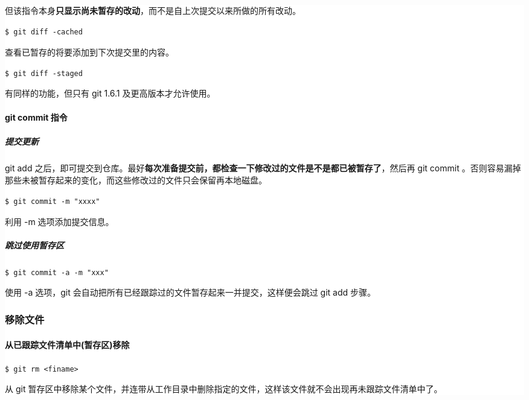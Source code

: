 但该指令本身**只显示尚未暂存的改动**，而不是自上次提交以来所做的所有改动。

```git shell
$ git diff -cached
```

查看已暂存的将要添加到下次提交里的内容。

```git shell
$ git diff -staged
```

有同样的功能，但只有 git 1.6.1 及更高版本才允许使用。

#### git commit 指令

##### 提交更新

 git add 之后，即可提交到仓库。最好**每次准备提交前，都检查一下修改过的文件是不是都已被暂存了**，然后再 git commit 。否则容易漏掉那些未被暂存起来的变化，而这些修改过的文件只会保留再本地磁盘。

```git shell
$ git commit -m "xxxx"
```

利用 -m 选项添加提交信息。

##### 跳过使用暂存区

```git shell
$ git commit -a -m "xxx"
```

使用 -a 选项，git 会自动把所有已经跟踪过的文件暂存起来一并提交，这样便会跳过 git add 步骤。

### 移除文件

#### 从已跟踪文件清单中(暂存区)移除

```git shell
$ git rm <finame>
```

从 git 暂存区中移除某个文件，并连带从工作目录中删除指定的文件，这样该文件就不会出现再未跟踪文件清单中了。